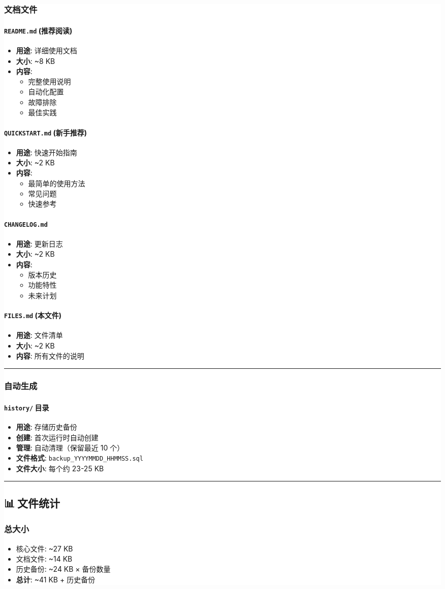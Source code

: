 ### 文档文件

#### `README.md` (推荐阅读)
- **用途**: 详细使用文档
- **大小**: ~8 KB
- **内容**:
  - 完整使用说明
  - 自动化配置
  - 故障排除
  - 最佳实践

#### `QUICKSTART.md` (新手推荐)
- **用途**: 快速开始指南
- **大小**: ~2 KB
- **内容**:
  - 最简单的使用方法
  - 常见问题
  - 快速参考

#### `CHANGELOG.md`
- **用途**: 更新日志
- **大小**: ~2 KB
- **内容**:
  - 版本历史
  - 功能特性
  - 未来计划

#### `FILES.md` (本文件)
- **用途**: 文件清单
- **大小**: ~2 KB
- **内容**: 所有文件的说明

---

### 自动生成

#### `history/` 目录
- **用途**: 存储历史备份
- **创建**: 首次运行时自动创建
- **管理**: 自动清理（保留最近 10 个）
- **文件格式**: `backup_YYYYMMDD_HHMMSS.sql`
- **文件大小**: 每个约 23-25 KB

---

## 📊 文件统计

### 总大小
- 核心文件: ~27 KB
- 文档文件: ~14 KB
- 历史备份: ~24 KB × 备份数量
- **总计**: ~41 KB + 历史备份
